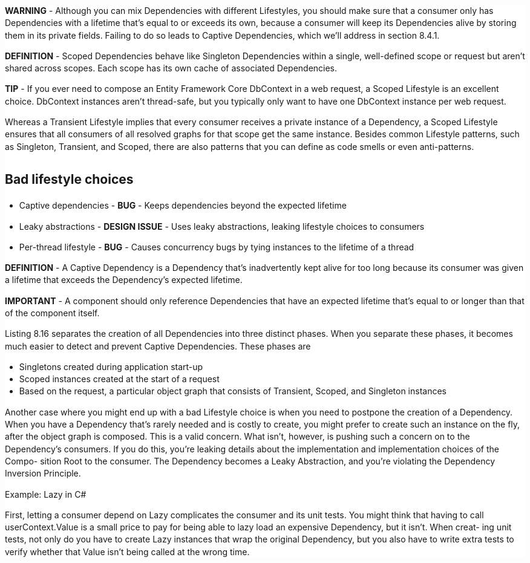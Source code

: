 **WARNING** - Although you can mix Dependencies with different Lifestyles, you should make sure that a consumer only has Dependencies with a lifetime that’s equal to or exceeds its own, because a consumer will keep its Dependencies alive by storing them in its private fields. Failing to do so leads to Captive Dependencies, which we’ll address in section 8.4.1.

**DEFINITION** - Scoped Dependencies behave like Singleton Dependencies within a single, well-defined scope or request but aren’t shared across scopes. Each scope has its own cache of associated Dependencies.

**TIP** - If you ever need to compose an Entity Framework Core DbContext in a web request, a Scoped Lifestyle is an excellent choice. DbContext instances aren’t thread-safe, but you typically only want to have one DbContext instance per web request.

Whereas a Transient Lifestyle implies that every consumer receives a private instance of a Dependency, a Scoped Lifestyle ensures that all consumers of all resolved graphs for that scope get the same instance. Besides common Lifestyle patterns, such as Singleton, Transient, and Scoped, there are also patterns that you can define as code smells or even anti-patterns.

## Bad lifestyle choices

- Captive dependencies - **BUG** - Keeps dependencies beyond the expected lifetime

- Leaky abstractions - **DESIGN ISSUE** - Uses leaky abstractions, leaking lifestyle choices to consumers

- Per-thread lifestyle - **BUG** - Causes concurrency bugs by tying instances to the lifetime of a thread

**DEFINITION** - A Captive Dependency is a Dependency that’s inadvertently kept alive for too long because its consumer was given a lifetime that exceeds the Dependency’s expected lifetime.

**IMPORTANT** - A component should only reference Dependencies that have an expected lifetime that’s equal to or longer than that of the component itself.

Listing 8.16 separates the creation of all Dependencies into three distinct phases. When you separate these phases, it becomes much easier to detect and prevent Captive Dependencies. These phases are
- Singletons created during application start-up
- Scoped instances created at the start of a request
- Based on the request, a particular object graph that consists of Transient, Scoped, and Singleton instances

Another case where you might end up with a bad Lifestyle choice is when you need to postpone the creation of a Dependency. When you have a Dependency that’s rarely needed and is costly to create, you might prefer to create such an instance on the fly, after the object graph is composed. This is a valid concern. What isn’t, however, is pushing such a concern on to the Dependency’s consumers. If you do this, you’re leaking details about the implementation and implementation choices of the Compo- sition Root to the consumer. The Dependency becomes a Leaky Abstraction, and you’re violating the Dependency Inversion Principle.

Example: Lazy in C#

First, letting a consumer depend on Lazy<IUserContext> complicates the consumer and its unit tests. You might think that having to call userContext.Value is a small price to pay for being able to lazy load an expensive Dependency, but it isn’t. When creat- ing unit tests, not only do you have to create Lazy<T> instances that wrap the original Dependency, but you also have to write extra tests to verify whether that Value isn’t being called at the wrong time.
